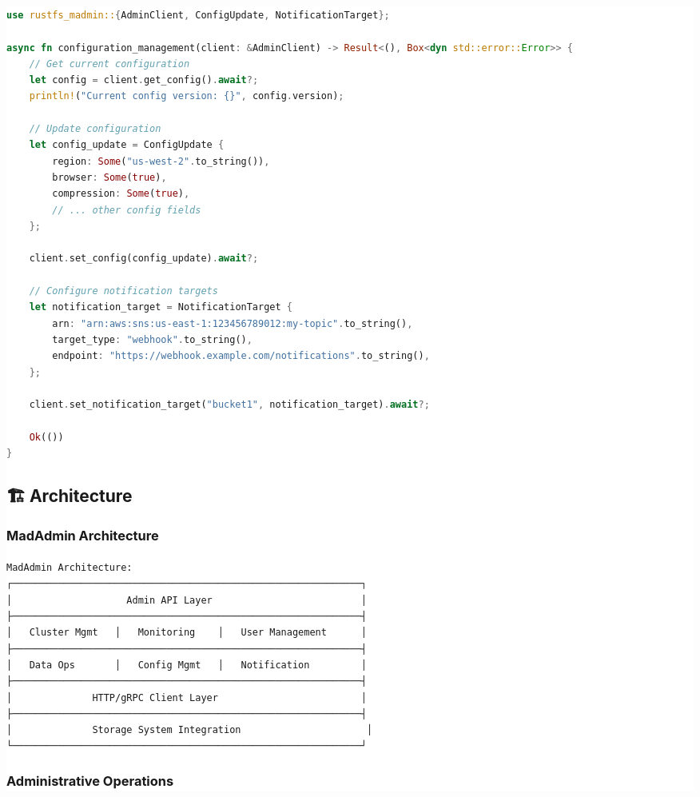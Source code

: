 ```rust
use rustfs_madmin::{AdminClient, ConfigUpdate, NotificationTarget};

async fn configuration_management(client: &AdminClient) -> Result<(), Box<dyn std::error::Error>> {
    // Get current configuration
    let config = client.get_config().await?;
    println!("Current config version: {}", config.version);

    // Update configuration
    let config_update = ConfigUpdate {
        region: Some("us-west-2".to_string()),
        browser: Some(true),
        compression: Some(true),
        // ... other config fields
    };

    client.set_config(config_update).await?;

    // Configure notification targets
    let notification_target = NotificationTarget {
        arn: "arn:aws:sns:us-east-1:123456789012:my-topic".to_string(),
        target_type: "webhook".to_string(),
        endpoint: "https://webhook.example.com/notifications".to_string(),
    };

    client.set_notification_target("bucket1", notification_target).await?;

    Ok(())
}
```

## 🏗️ Architecture

### MadAdmin Architecture

```
MadAdmin Architecture:
┌─────────────────────────────────────────────────────────────┐
│                    Admin API Layer                          │
├─────────────────────────────────────────────────────────────┤
│   Cluster Mgmt   │   Monitoring    │   User Management      │
├─────────────────────────────────────────────────────────────┤
│   Data Ops       │   Config Mgmt   │   Notification         │
├─────────────────────────────────────────────────────────────┤
│              HTTP/gRPC Client Layer                         │
├─────────────────────────────────────────────────────────────┤
│              Storage System Integration                      │
└─────────────────────────────────────────────────────────────┘
```

### Administrative Operations
